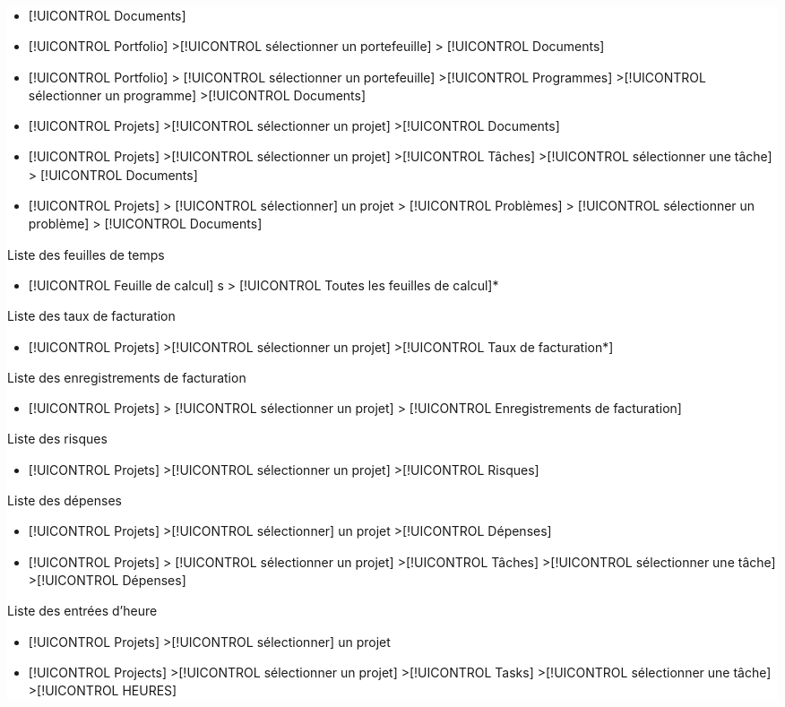    <td> 
    <ul> 
     <li> <p>[!UICONTROL Documents]</p> </li> 
     <li> <p>[!UICONTROL Portfolio] &gt;[!UICONTROL sélectionner un portefeuille] &gt; [!UICONTROL Documents]</p> </li> 
     <li> <p>[!UICONTROL Portfolio] &gt; [!UICONTROL sélectionner un portefeuille] &gt;[!UICONTROL Programmes] &gt;[!UICONTROL sélectionner un programme] &gt;[!UICONTROL Documents]</p> </li> 
     <li> <p>[!UICONTROL Projets] &gt;[!UICONTROL sélectionner un projet] &gt;[!UICONTROL Documents]</p> </li> 
     <li> <p>[!UICONTROL Projets] &gt;[!UICONTROL sélectionner un projet] &gt;[!UICONTROL Tâches] &gt;[!UICONTROL sélectionner une tâche] &gt; [!UICONTROL Documents]</p> </li> 
     <li> <p>[!UICONTROL Projets] &gt; [!UICONTROL sélectionner] un projet &gt; [!UICONTROL Problèmes] &gt; [!UICONTROL sélectionner un problème] &gt; [!UICONTROL Documents]</p> </li> 
    </ul> </td> 
  </tr> 
  <tr> 
   <td>Liste des feuilles de temps</td> 
   <td> 
    <ul> 
     <li> <p>[!UICONTROL Feuille de calcul] s &gt; [!UICONTROL Toutes les feuilles de calcul]*</p> </li> 
    </ul> </td> 
  </tr> 
  <tr> 
   <td>Liste des taux de facturation</td> 
   <td> 
    <ul> 
     <li> <p>[!UICONTROL Projets] &gt;[!UICONTROL sélectionner un projet] &gt;[!UICONTROL Taux de facturation*]</p> </li> 
    </ul> </td> 
  </tr> 
  <tr> 
   <td>Liste des enregistrements de facturation</td> 
   <td> 
    <ul> 
     <li> <p>[!UICONTROL Projets] &gt; [!UICONTROL sélectionner un projet] &gt; [!UICONTROL Enregistrements de facturation]</p> </li> 
    </ul> </td> 
  </tr> 
  <tr> 
   <td>Liste des risques</td> 
   <td> 
    <ul> 
     <li> <p>[!UICONTROL Projets] &gt;[!UICONTROL sélectionner un projet] &gt;[!UICONTROL Risques]</p> </li> 
    </ul> </td> 
  </tr> 
  <tr> 
   <td>Liste des dépenses</td> 
   <td> 
    <ul> 
     <li> <p>[!UICONTROL Projets] &gt;[!UICONTROL sélectionner] un projet &gt;[!UICONTROL Dépenses]</p> </li> 
     <li> <p>[!UICONTROL Projets] &gt; [!UICONTROL sélectionner un projet] &gt;[!UICONTROL Tâches] &gt;[!UICONTROL sélectionner une tâche] &gt;[!UICONTROL Dépenses]</p> </li> 
    </ul> </td> 
  </tr> 
  <tr> 
   <td>Liste des entrées d’heure</td> 
   <td> 
    <ul> 
     <li> <p>[!UICONTROL Projets] &gt;[!UICONTROL sélectionner] un projet</p> </li> 
     <li> <p>[!UICONTROL Projects] &gt;[!UICONTROL sélectionner un projet] &gt;[!UICONTROL Tasks] &gt;[!UICONTROL sélectionner une tâche] &gt;[!UICONTROL HEURES]</p> </li> 